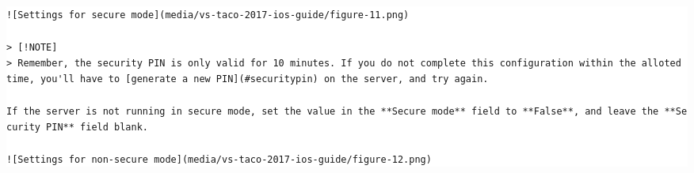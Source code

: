 	![Settings for secure mode](media/vs-taco-2017-ios-guide/figure-11.png)

	> [!NOTE]
	> Remember, the security PIN is only valid for 10 minutes. If you do not complete this configuration within the alloted time, you'll have to [generate a new PIN](#securitypin) on the server, and try again.

    If the server is not running in secure mode, set the value in the **Secure mode** field to **False**, and leave the **Security PIN** field blank.

	![Settings for non-secure mode](media/vs-taco-2017-ios-guide/figure-12.png)
